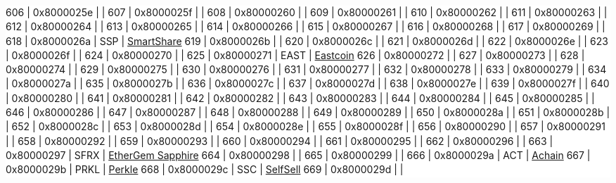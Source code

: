 606   | 0x8000025e |        |
607   | 0x8000025f |        |
608   | 0x80000260 |        |
609   | 0x80000261 |        |
610   | 0x80000262 |        |
611   | 0x80000263 |        |
612   | 0x80000264 |        |
613   | 0x80000265 |        |
614   | 0x80000266 |        |
615   | 0x80000267 |        |
616   | 0x80000268 |        |
617   | 0x80000269 |        |
618   | 0x8000026a | SSP    | [SmartShare](http://www.smartshare.vip/)
619   | 0x8000026b |        |
620   | 0x8000026c |        |
621   | 0x8000026d |        |
622   | 0x8000026e |        |
623   | 0x8000026f |        |
624   | 0x80000270 |        |
625   | 0x80000271 | EAST   | [Eastcoin](http://easthub.io/)
626   | 0x80000272 |        |
627   | 0x80000273 |        |
628   | 0x80000274 |        |
629   | 0x80000275 |        |
630   | 0x80000276 |        |
631   | 0x80000277 |        |
632   | 0x80000278 |        |
633   | 0x80000279 |        |
634   | 0x8000027a |        |
635   | 0x8000027b |        |
636   | 0x8000027c |        |
637   | 0x8000027d |        |
638   | 0x8000027e |        |
639   | 0x8000027f |        |
640   | 0x80000280 |        |
641   | 0x80000281 |        |
642   | 0x80000282 |        |
643   | 0x80000283 |        |
644   | 0x80000284 |        |
645   | 0x80000285 |        |
646   | 0x80000286 |        |
647   | 0x80000287 |        |
648   | 0x80000288 |        |
649   | 0x80000289 |        |
650   | 0x8000028a |        |
651   | 0x8000028b |        |
652   | 0x8000028c |        |
653   | 0x8000028d |        |
654   | 0x8000028e |        |
655   | 0x8000028f |        |
656   | 0x80000290 |        |
657   | 0x80000291 |        |
658   | 0x80000292 |        |
659   | 0x80000293 |        |
660   | 0x80000294 |        |
661   | 0x80000295 |        |
662   | 0x80000296 |        |
663   | 0x80000297 | SFRX   | [EtherGem Sapphire](https://egem.io)
664   | 0x80000298 |        |
665   | 0x80000299 |        |
666   | 0x8000029a | ACT    | [Achain](https://www.achain.com/)
667   | 0x8000029b | PRKL   | [Perkle](https://esprezzo.io/)
668   | 0x8000029c | SSC    | [SelfSell](https://www.selfsell.com/)
669   | 0x8000029d |        |